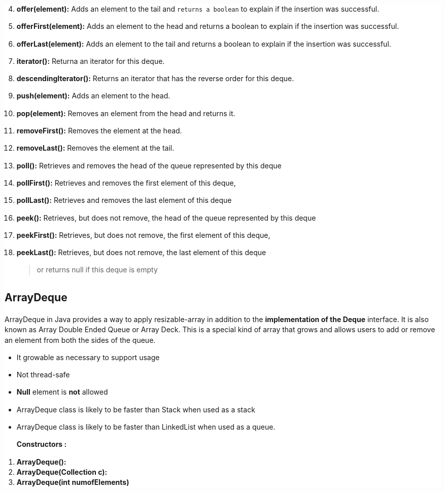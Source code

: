 4. **offer(element):** Adds an element to the tail and `returns a boolean` to explain if the insertion was successful.

5. **offerFirst(element):** Adds an element to the head and returns a boolean to explain if the insertion was successful.

6. **offerLast(element):** Adds an element to the tail and returns a boolean to explain if the insertion was successful.

7. **iterator():** Returna an iterator for this deque.

8. **descendingIterator():** Returns an iterator that has the reverse order for this deque.

9. **push(element):** Adds an element to the head.

10. **pop(element):** Removes an element from the head and returns it.

11. **removeFirst():** Removes the element at the head.

12. **removeLast():** Removes the element at the tail.

13. **poll():** Retrieves and removes the head of the queue represented by this deque 

14. **pollFirst():** Retrieves and removes the first element of this deque,

15. **pollLast():** Retrieves and removes the last element of this deque

16. **peek():** Retrieves, but does not remove, the head of the queue represented by this deque 

17. **peekFirst():** Retrieves, but does not remove, the first element of this deque, 

18. **peekLast():** Retrieves, but does not remove, the last element of this deque

    >  or returns null if this deque is empty



## ArrayDeque

ArrayDeque in Java provides a way to apply resizable-array in addition to the **implementation of the Deque** interface. It is also known as Array Double Ended Queue or Array Deck. This is a special kind of array that grows and allows users to add or remove an element from both the sides of the queue. 

- It growable as necessary to support usage 

- Not thread-safe 

- **Null** element is **not** allowed

- ArrayDeque class is likely to be faster than Stack when used as a stack 

- ArrayDeque class is likely to be faster than LinkedList when used as a queue.

  

  **Constructors :**

1. **ArrayDeque():** 
2. **ArrayDeque(Collection c):** 
3. **ArrayDeque(int numofElements)**

